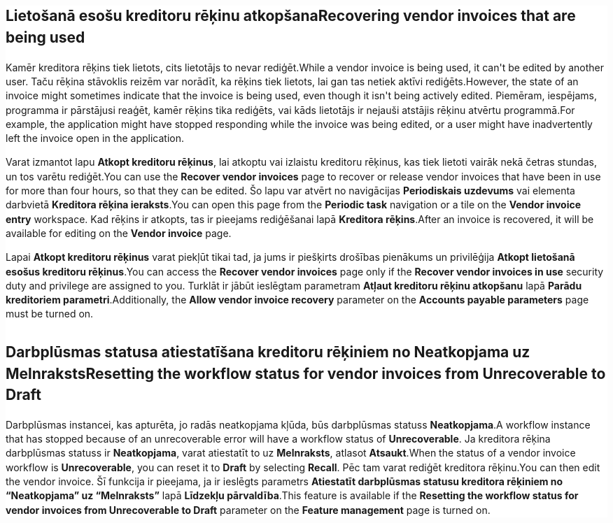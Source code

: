 
## <a name="recovering-vendor-invoices-that-are-being-used"></a><span data-ttu-id="76aa7-195">Lietošanā esošu kreditoru rēķinu atkopšana</span><span class="sxs-lookup"><span data-stu-id="76aa7-195">Recovering vendor invoices that are being used</span></span>

<span data-ttu-id="76aa7-196">Kamēr kreditora rēķins tiek lietots, cits lietotājs to nevar rediģēt.</span><span class="sxs-lookup"><span data-stu-id="76aa7-196">While a vendor invoice is being used, it can't be edited by another user.</span></span> <span data-ttu-id="76aa7-197">Taču rēķina stāvoklis reizēm var norādīt, ka rēķins tiek lietots, lai gan tas netiek aktīvi rediģēts.</span><span class="sxs-lookup"><span data-stu-id="76aa7-197">However, the state of an invoice might sometimes indicate that the invoice is being used, even though it isn't being actively edited.</span></span> <span data-ttu-id="76aa7-198">Piemēram, iespējams, programma ir pārstājusi reaģēt, kamēr rēķins tika rediģēts, vai kāds lietotājs ir nejauši atstājis rēķinu atvērtu programmā.</span><span class="sxs-lookup"><span data-stu-id="76aa7-198">For example, the application might have stopped responding while the invoice was being edited, or a user might have inadvertently left the invoice open in the application.</span></span>

<span data-ttu-id="76aa7-199">Varat izmantot lapu **Atkopt kreditoru rēķinus**, lai atkoptu vai izlaistu kreditoru rēķinus, kas tiek lietoti vairāk nekā četras stundas, un tos varētu rediģēt.</span><span class="sxs-lookup"><span data-stu-id="76aa7-199">You can use the **Recover vendor invoices** page to recover or release vendor invoices that have been in use for more than four hours, so that they can be edited.</span></span> <span data-ttu-id="76aa7-200">Šo lapu var atvērt no navigācijas **Periodiskais uzdevums** vai elementa darbvietā **Kreditora rēķina ieraksts**.</span><span class="sxs-lookup"><span data-stu-id="76aa7-200">You can open this page from the **Periodic task** navigation or a tile on the **Vendor invoice entry** workspace.</span></span> <span data-ttu-id="76aa7-201">Kad rēķins ir atkopts, tas ir pieejams rediģēšanai lapā **Kreditora rēķins**.</span><span class="sxs-lookup"><span data-stu-id="76aa7-201">After an invoice is recovered, it will be available for editing on the **Vendor invoice** page.</span></span>

<span data-ttu-id="76aa7-202">Lapai **Atkopt kreditoru rēķinus** varat piekļūt tikai tad, ja jums ir piešķirts drošības pienākums un privilēģija **Atkopt lietošanā esošus kreditoru rēķinus**.</span><span class="sxs-lookup"><span data-stu-id="76aa7-202">You can access the **Recover vendor invoices** page only if the **Recover vendor invoices in use** security duty and privilege are assigned to you.</span></span> <span data-ttu-id="76aa7-203">Turklāt ir jābūt ieslēgtam parametram **Atļaut kreditoru rēķinu atkopšanu** lapā **Parādu kreditoriem parametri**.</span><span class="sxs-lookup"><span data-stu-id="76aa7-203">Additionally, the **Allow vendor invoice recovery** parameter on the **Accounts payable parameters** page must be turned on.</span></span>

## <a name="resetting-the-workflow-status-for-vendor-invoices-from-unrecoverable-to-draft"></a><span data-ttu-id="76aa7-204">Darbplūsmas statusa atiestatīšana kreditoru rēķiniem no Neatkopjama uz Melnraksts</span><span class="sxs-lookup"><span data-stu-id="76aa7-204">Resetting the workflow status for vendor invoices from Unrecoverable to Draft</span></span>

<span data-ttu-id="76aa7-205">Darbplūsmas instancei, kas apturēta, jo radās neatkopjama kļūda, būs darbplūsmas statuss **Neatkopjama**.</span><span class="sxs-lookup"><span data-stu-id="76aa7-205">A workflow instance that has stopped because of an unrecoverable error will have a workflow status of **Unrecoverable**.</span></span> <span data-ttu-id="76aa7-206">Ja kreditora rēķina darbplūsmas statuss ir **Neatkopjama**, varat atiestatīt to uz **Melnraksts**, atlasot **Atsaukt**.</span><span class="sxs-lookup"><span data-stu-id="76aa7-206">When the status of a vendor invoice workflow is **Unrecoverable**, you can reset it to **Draft** by selecting **Recall**.</span></span> <span data-ttu-id="76aa7-207">Pēc tam varat rediģēt kreditora rēķinu.</span><span class="sxs-lookup"><span data-stu-id="76aa7-207">You can then edit the vendor invoice.</span></span> <span data-ttu-id="76aa7-208">Šī funkcija ir pieejama, ja ir ieslēgts parametrs **Atiestatīt darbplūsmas statusu kreditora rēķiniem no “Neatkopjama” uz “Melnraksts”** lapā **Līdzekļu pārvaldība**.</span><span class="sxs-lookup"><span data-stu-id="76aa7-208">This feature is available if the **Resetting the workflow status for vendor invoices from Unrecoverable to Draft** parameter on the **Feature management** page is turned on.</span></span>
